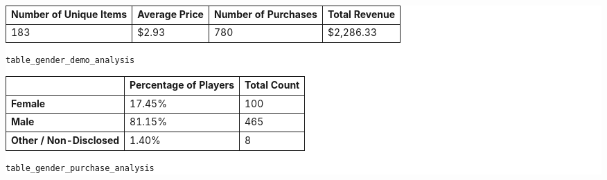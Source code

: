 


<table border="1" cellpadding="3" cellspacing="0"  style="border:black; border-collapse:collapse;"><tr><td  style="background-color:White;border-left: 1px solid;border-right: 1px solid;border-top: 1px solid;border-bottom: 1px solid;"><b>Number&nbsp;of&nbsp;Unique&nbsp;Items</b></td><td  style="background-color:White;border-left: 1px solid;border-right: 1px solid;border-top: 1px solid;border-bottom: 1px solid;"><b>Average&nbsp;Price</b></td><td  style="background-color:White;border-left: 1px solid;border-right: 1px solid;border-top: 1px solid;border-bottom: 1px solid;"><b>Number&nbsp;of&nbsp;Purchases</b></td><td  style="background-color:White;border-left: 1px solid;border-right: 1px solid;border-top: 1px solid;border-bottom: 1px solid;"><b>Total&nbsp;Revenue</b></td></tr><tr><td  style="background-color:White;border-left: 1px solid;border-right: 1px solid;border-top: 1px solid;border-bottom: 1px solid;">183</td><td  style="background-color:White;border-left: 1px solid;border-right: 1px solid;border-top: 1px solid;border-bottom: 1px solid;">$2.93</td><td  style="background-color:White;border-left: 1px solid;border-right: 1px solid;border-top: 1px solid;border-bottom: 1px solid;">780</td><td  style="background-color:White;border-left: 1px solid;border-right: 1px solid;border-top: 1px solid;border-bottom: 1px solid;">$2,286.33</td></tr></table>




```python
table_gender_demo_analysis

```




<table border="1" cellpadding="3" cellspacing="0"  style="border:black; border-collapse:collapse;"><tr><td  style="background-color:White;border-left: 1px solid;border-right: 1px solid;border-top: 1px solid;border-bottom: 1px solid;"><b></b></td><td  style="background-color:White;border-left: 1px solid;border-right: 1px solid;border-top: 1px solid;border-bottom: 1px solid;"><b>Percentage&nbsp;of&nbsp;Players</b></td><td  style="background-color:White;border-left: 1px solid;border-right: 1px solid;border-top: 1px solid;border-bottom: 1px solid;"><b>Total&nbsp;Count</b></td></tr><tr><td  style="background-color:White;border-left: 1px solid;border-right: 1px solid;border-top: 1px solid;border-bottom: 1px solid;"><b>Female</b></td><td  style="background-color:White;border-left: 1px solid;border-right: 1px solid;border-top: 1px solid;border-bottom: 1px solid;">17.45%</td><td  style="background-color:White;border-left: 1px solid;border-right: 1px solid;border-top: 1px solid;border-bottom: 1px solid;">100</td></tr><tr><td  style="background-color:White;border-left: 1px solid;border-right: 1px solid;border-top: 1px solid;border-bottom: 1px solid;"><b>Male</b></td><td  style="background-color:White;border-left: 1px solid;border-right: 1px solid;border-top: 1px solid;border-bottom: 1px solid;">81.15%</td><td  style="background-color:White;border-left: 1px solid;border-right: 1px solid;border-top: 1px solid;border-bottom: 1px solid;">465</td></tr><tr><td  style="background-color:White;border-left: 1px solid;border-right: 1px solid;border-top: 1px solid;border-bottom: 1px solid;"><b>Other&nbsp;/&nbsp;Non-Disclosed</b></td><td  style="background-color:White;border-left: 1px solid;border-right: 1px solid;border-top: 1px solid;border-bottom: 1px solid;">1.40%</td><td  style="background-color:White;border-left: 1px solid;border-right: 1px solid;border-top: 1px solid;border-bottom: 1px solid;">8</td></tr></table>




```python
table_gender_purchase_analysis

```


